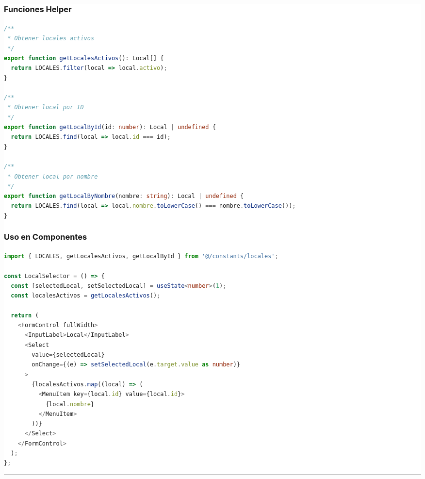 ### **Funciones Helper**

```typescript
/**
 * Obtener locales activos
 */
export function getLocalesActivos(): Local[] {
  return LOCALES.filter(local => local.activo);
}

/**
 * Obtener local por ID
 */
export function getLocalById(id: number): Local | undefined {
  return LOCALES.find(local => local.id === id);
}

/**
 * Obtener local por nombre
 */
export function getLocalByNombre(nombre: string): Local | undefined {
  return LOCALES.find(local => local.nombre.toLowerCase() === nombre.toLowerCase());
}
```

### **Uso en Componentes**

```typescript
import { LOCALES, getLocalesActivos, getLocalById } from '@/constants/locales';

const LocalSelector = () => {
  const [selectedLocal, setSelectedLocal] = useState<number>(1);
  const localesActivos = getLocalesActivos();
  
  return (
    <FormControl fullWidth>
      <InputLabel>Local</InputLabel>
      <Select
        value={selectedLocal}
        onChange={(e) => setSelectedLocal(e.target.value as number)}
      >
        {localesActivos.map((local) => (
          <MenuItem key={local.id} value={local.id}>
            {local.nombre}
          </MenuItem>
        ))}
      </Select>
    </FormControl>
  );
};
```

---